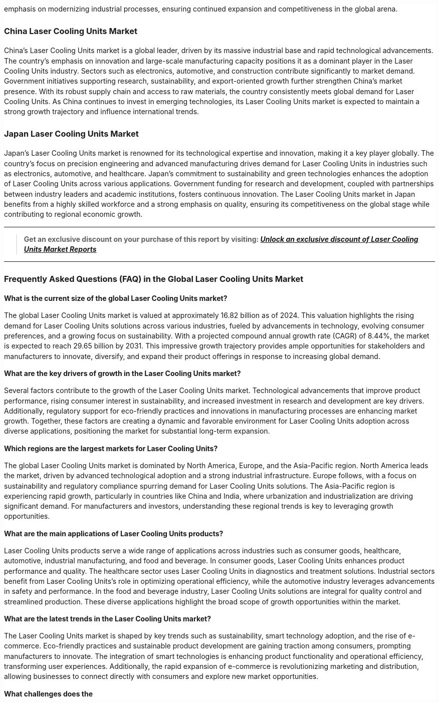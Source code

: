 emphasis on modernizing industrial processes, ensuring continued expansion and competitiveness in the global arena.</p><h3>China Laser Cooling Units Market</h3><p>China&rsquo;s Laser Cooling Units market is a global leader, driven by its massive industrial base and rapid technological advancements. The country&rsquo;s emphasis on innovation and large-scale manufacturing capacity positions it as a dominant player in the Laser Cooling Units industry. Sectors such as electronics, automotive, and construction contribute significantly to market demand. Government initiatives supporting research, sustainability, and export-oriented growth further strengthen China&rsquo;s market presence. With its robust supply chain and access to raw materials, the country consistently meets global demand for Laser Cooling Units. As China continues to invest in emerging technologies, its Laser Cooling Units market is expected to maintain a strong growth trajectory and influence international trends.</p><h3>Japan Laser Cooling Units Market</h3><p>Japan&rsquo;s Laser Cooling Units market is renowned for its technological expertise and innovation, making it a key player globally. The country&rsquo;s focus on precision engineering and advanced manufacturing drives demand for Laser Cooling Units in industries such as electronics, automotive, and healthcare. Japan&rsquo;s commitment to sustainability and green technologies enhances the adoption of Laser Cooling Units across various applications. Government funding for research and development, coupled with partnerships between industry leaders and academic institutions, fosters continuous innovation. The Laser Cooling Units market in Japan benefits from a highly skilled workforce and a strong emphasis on quality, ensuring its competitiveness on the global stage while contributing to regional economic growth.</p><hr /><blockquote><p><strong>Get an exclusive discount on your purchase of this report by visiting: <em><a href="://marketresearchpulse.com/ask-for-discount/92456?utm_source=Github&amp;utm_medium=025">Unlock an exclusive discount of Laser Cooling Units Market Reports</a></em>&nbsp;</strong></p></blockquote><hr /><h3>Frequently Asked Questions (FAQ) in the Global Laser Cooling Units Market</h3><p><strong>What is the current size of the global Laser Cooling Units market?</strong></p><p>The global Laser Cooling Units market is valued at approximately 16.82 billion as of 2024. This valuation highlights the rising demand for Laser Cooling Units solutions across various industries, fueled by advancements in technology, evolving consumer preferences, and a growing focus on sustainability. With a projected compound annual growth rate (CAGR) of 8.44%, the market is expected to reach 29.65 billion by 2031. This impressive growth trajectory provides ample opportunities for stakeholders and manufacturers to innovate, diversify, and expand their product offerings in response to increasing global demand.</p><p><strong>What are the key drivers of growth in the Laser Cooling Units market?</strong></p><p>Several factors contribute to the growth of the Laser Cooling Units market. Technological advancements that improve product performance, rising consumer interest in sustainability, and increased investment in research and development are key drivers. Additionally, regulatory support for eco-friendly practices and innovations in manufacturing processes are enhancing market growth. Together, these factors are creating a dynamic and favorable environment for Laser Cooling Units adoption across diverse applications, positioning the market for substantial long-term expansion.</p><p><strong>Which regions are the largest markets for Laser Cooling Units?</strong></p><p>The global Laser Cooling Units market is dominated by North America, Europe, and the Asia-Pacific region. North America leads the market, driven by advanced technological adoption and a strong industrial infrastructure. Europe follows, with a focus on sustainability and regulatory compliance spurring demand for Laser Cooling Units solutions. The Asia-Pacific region is experiencing rapid growth, particularly in countries like China and India, where urbanization and industrialization are driving significant demand. For manufacturers and investors, understanding these regional trends is key to leveraging growth opportunities.</p><p><strong>What are the main applications of Laser Cooling Units products?</strong></p><p>Laser Cooling Units products serve a wide range of applications across industries such as consumer goods, healthcare, automotive, industrial manufacturing, and food and beverage. In consumer goods, Laser Cooling Units enhances product performance and quality. The healthcare sector uses Laser Cooling Units in diagnostics and treatment solutions. Industrial sectors benefit from Laser Cooling Units&rsquo;s role in optimizing operational efficiency, while the automotive industry leverages advancements in safety and performance. In the food and beverage industry, Laser Cooling Units solutions are integral for quality control and streamlined production. These diverse applications highlight the broad scope of growth opportunities within the market.</p><p><strong>What are the latest trends in the Laser Cooling Units market?</strong></p><p>The Laser Cooling Units market is shaped by key trends such as sustainability, smart technology adoption, and the rise of e-commerce. Eco-friendly practices and sustainable product development are gaining traction among consumers, prompting manufacturers to innovate. The integration of smart technologies is enhancing product functionality and operational efficiency, transforming user experiences. Additionally, the rapid expansion of e-commerce is revolutionizing marketing and distribution, allowing businesses to connect directly with consumers and explore new market opportunities.</p><p><strong>What challenges does the